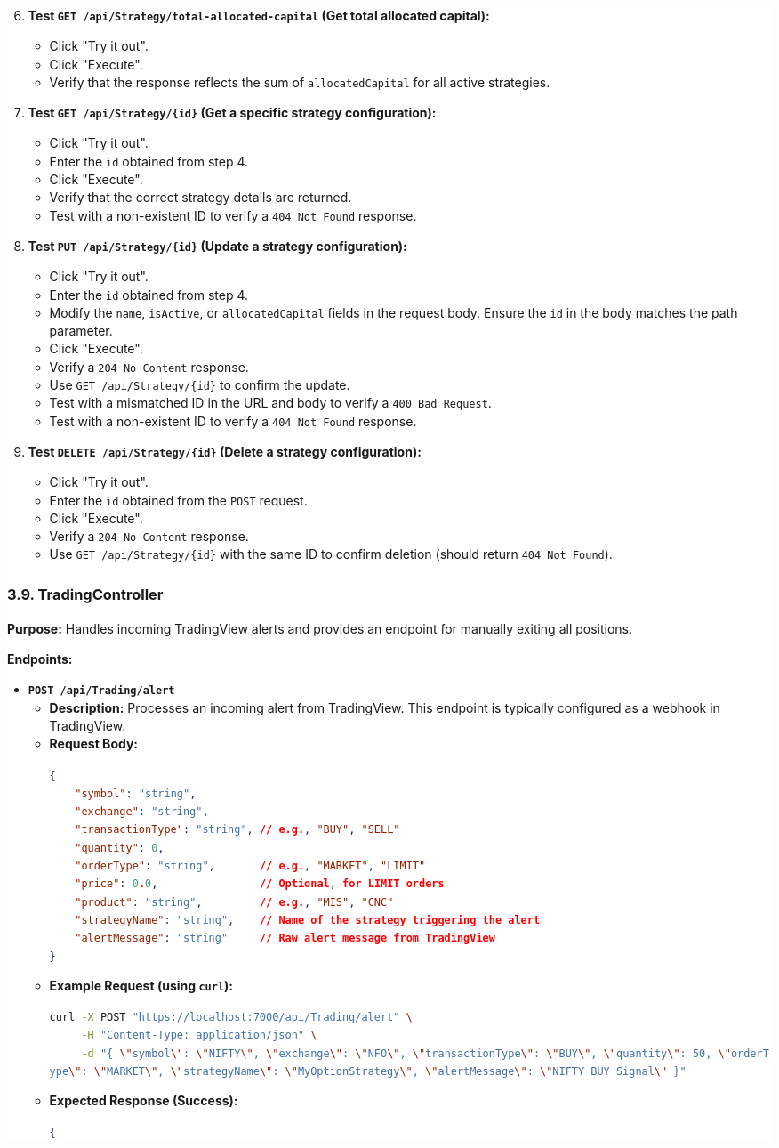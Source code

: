 6.  **Test `GET /api/Strategy/total-allocated-capital` (Get total allocated capital):**
    *   Click "Try it out".
    *   Click "Execute".
    *   Verify that the response reflects the sum of `allocatedCapital` for all active strategies.

7.  **Test `GET /api/Strategy/{id}` (Get a specific strategy configuration):**
    *   Click "Try it out".
    *   Enter the `id` obtained from step 4.
    *   Click "Execute".
    *   Verify that the correct strategy details are returned.
    *   Test with a non-existent ID to verify a `404 Not Found` response.

8.  **Test `PUT /api/Strategy/{id}` (Update a strategy configuration):**
    *   Click "Try it out".
    *   Enter the `id` obtained from step 4.
    *   Modify the `name`, `isActive`, or `allocatedCapital` fields in the request body. Ensure the `id` in the body matches the path parameter.
    *   Click "Execute".
    *   Verify a `204 No Content` response.
    *   Use `GET /api/Strategy/{id}` to confirm the update.
    *   Test with a mismatched ID in the URL and body to verify a `400 Bad Request`.
    *   Test with a non-existent ID to verify a `404 Not Found` response.

9.  **Test `DELETE /api/Strategy/{id}` (Delete a strategy configuration):**
    *   Click "Try it out".
    *   Enter the `id` obtained from the `POST` request.
    *   Click "Execute".
    *   Verify a `204 No Content` response.
    *   Use `GET /api/Strategy/{id}` with the same ID to confirm deletion (should return `404 Not Found`).

### 3.9. TradingController

**Purpose:** Handles incoming TradingView alerts and provides an endpoint for manually exiting all positions.

**Endpoints:**

*   **`POST /api/Trading/alert`**
    *   **Description:** Processes an incoming alert from TradingView. This endpoint is typically configured as a webhook in TradingView.
    *   **Request Body:**
        ```json
        {
            "symbol": "string",
            "exchange": "string",
            "transactionType": "string", // e.g., "BUY", "SELL"
            "quantity": 0,
            "orderType": "string",       // e.g., "MARKET", "LIMIT"
            "price": 0.0,                // Optional, for LIMIT orders
            "product": "string",         // e.g., "MIS", "CNC"
            "strategyName": "string",    // Name of the strategy triggering the alert
            "alertMessage": "string"     // Raw alert message from TradingView
        }
        ```
    *   **Example Request (using `curl`):**
        ```bash
        curl -X POST "https://localhost:7000/api/Trading/alert" \
             -H "Content-Type: application/json" \
             -d "{ \"symbol\": \"NIFTY\", \"exchange\": \"NFO\", \"transactionType\": \"BUY\", \"quantity\": 50, \"orderType\": \"MARKET\", \"strategyName\": \"MyOptionStrategy\", \"alertMessage\": \"NIFTY BUY Signal\" }"
        ```
    *   **Expected Response (Success):**
        ```json
        {